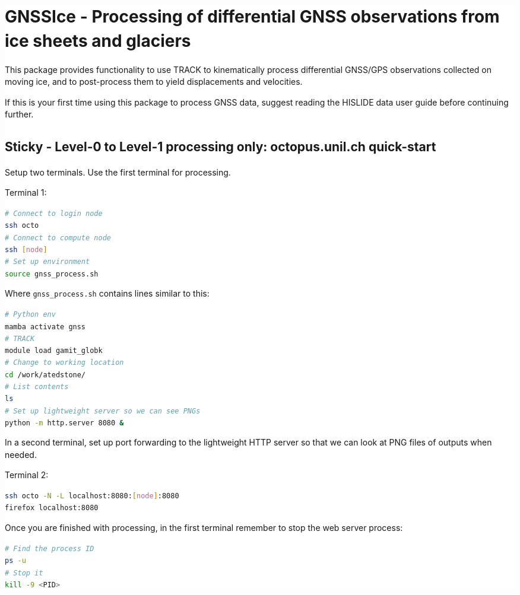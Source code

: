 # GNSSIce - Processing of differential GNSS observations from ice sheets and glaciers

This package provides functionality to use TRACK to kinematically process differential GNSS/GPS observations collected on moving ice, and to post-process them to yield displacements and velocities.

If this is your first time using this package to process GNSS data, suggest reading the HISLIDE data user guide before continuing further.


## Sticky - Level-0 to Level-1 processing only: octopus.unil.ch quick-start

Setup two terminals. Use the first terminal for processing. 

Terminal 1:

```bash
# Connect to login node
ssh octo
# Connect to compute node
ssh [node]
# Set up environment
source gnss_process.sh
```

Where `gnss_process.sh` contains lines similar to this:

```bash
# Python env
mamba activate gnss
# TRACK
module load gamit_globk
# Change to working location
cd /work/atedstone/
# List contents
ls
# Set up lightweight server so we can see PNGs
python -m http.server 8080 &
```

In a second terminal, set up port forwarding to the lightweight HTTP server so that we can look at PNG files of outputs when needed.

Terminal 2:

```bash
ssh octo -N -L localhost:8080:[node]:8080
firefox localhost:8080
```

Once you are finished with processing, in the first terminal remember to stop the web server process:

```bash
# Find the process ID
ps -u
# Stop it
kill -9 <PID>
```
